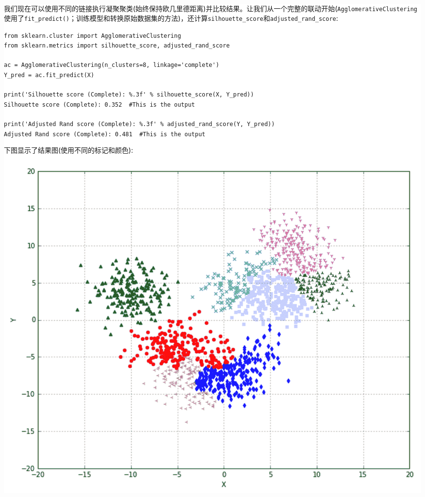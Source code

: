 我们现在可以使用不同的链接执行凝聚聚类(始终保持欧几里德距离)并比较结果。让我们从一个完整的联动开始(`AgglomerativeClustering`使用了`fit_predict()`；训练模型和转换原始数据集的方法)，还计算`silhouette_score`和`adjusted_rand_score`:

```
from sklearn.cluster import AgglomerativeClustering
from sklearn.metrics import silhouette_score, adjusted_rand_score

ac = AgglomerativeClustering(n_clusters=8, linkage='complete')
Y_pred = ac.fit_predict(X)

print('Silhouette score (Complete): %.3f' % silhouette_score(X, Y_pred))
Silhouette score (Complete): 0.352  #This is the output

print('Adjusted Rand score (Complete): %.3f' % adjusted_rand_score(Y, Y_pred))
Adjusted Rand score (Complete): 0.481  #This is the output
```

下图显示了结果图(使用不同的标记和颜色):

![](img/5ad21b9b-304c-4db5-aeb2-3e0a926ad909.png)
